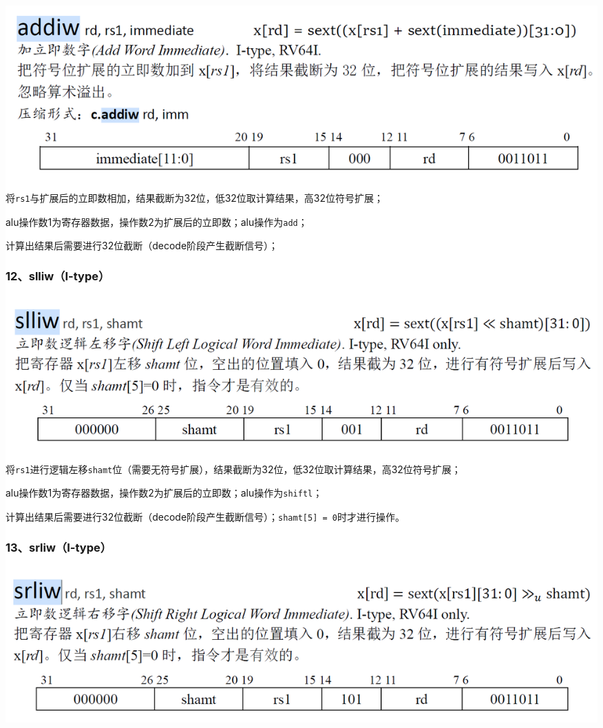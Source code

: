 ![](img/addiw.png)

将`rs1`与扩展后的立即数相加，结果截断为32位，低32位取计算结果，高32位符号扩展；

alu操作数1为寄存器数据，操作数2为扩展后的立即数；alu操作为`add`；

计算出结果后需要进行32位截断（decode阶段产生截断信号）；

### 12、slliw（I-type）

![](img/slliw.png)

将`rs1`进行逻辑左移`shamt`位（需要无符号扩展），结果截断为32位，低32位取计算结果，高32位符号扩展；

alu操作数1为寄存器数据，操作数2为扩展后的立即数；alu操作为`shiftl`；

计算出结果后需要进行32位截断（decode阶段产生截断信号）；`shamt[5] = 0`时才进行操作。

### 13、srliw（I-type）

![](img/srliw.png)
